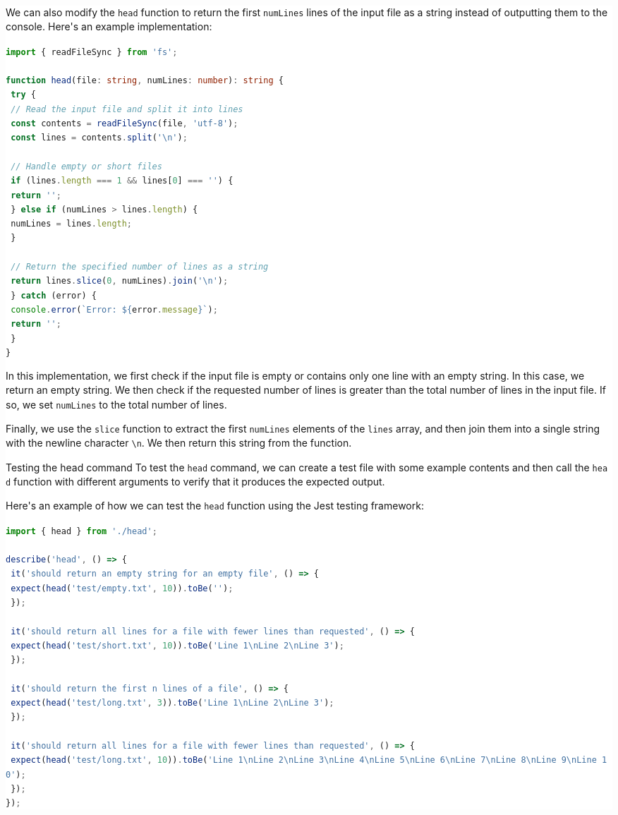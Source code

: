 We can also modify the `head` function to return the first `numLines` lines of the input file as a string instead of outputting them to the console. Here's an example implementation:

```typescript
import { readFileSync } from 'fs';

function head(file: string, numLines: number): string {
 try {
 // Read the input file and split it into lines
 const contents = readFileSync(file, 'utf-8');
 const lines = contents.split('\n');

 // Handle empty or short files
 if (lines.length === 1 && lines[0] === '') {
 return '';
 } else if (numLines > lines.length) {
 numLines = lines.length;
 }

 // Return the specified number of lines as a string
 return lines.slice(0, numLines).join('\n');
 } catch (error) {
 console.error(`Error: ${error.message}`);
 return '';
 }
}
```

In this implementation, we first check if the input file is empty or contains only one line with an empty string. In this case, we return an empty string. We then check if the requested number of lines is greater than the total number of lines in the input file. If so, we set `numLines` to the total number of lines.

Finally, we use the `slice` function to extract the first `numLines` elements of the `lines` array, and then join them into a single string with the newline character `\n`. We then return this string from the function.

Testing the head command
To test the `head` command, we can create a test file with some example contents and then call the `head` function with different arguments to verify that it produces the expected output.

Here's an example of how we can test the `head` function using the Jest testing framework:

```typescript
import { head } from './head';

describe('head', () => {
 it('should return an empty string for an empty file', () => {
 expect(head('test/empty.txt', 10)).toBe('');
 });

 it('should return all lines for a file with fewer lines than requested', () => {
 expect(head('test/short.txt', 10)).toBe('Line 1\nLine 2\nLine 3');
 });

 it('should return the first n lines of a file', () => {
 expect(head('test/long.txt', 3)).toBe('Line 1\nLine 2\nLine 3');
 });

 it('should return all lines for a file with fewer lines than requested', () => {
 expect(head('test/long.txt', 10)).toBe('Line 1\nLine 2\nLine 3\nLine 4\nLine 5\nLine 6\nLine 7\nLine 8\nLine 9\nLine 10');
 });
});
```
